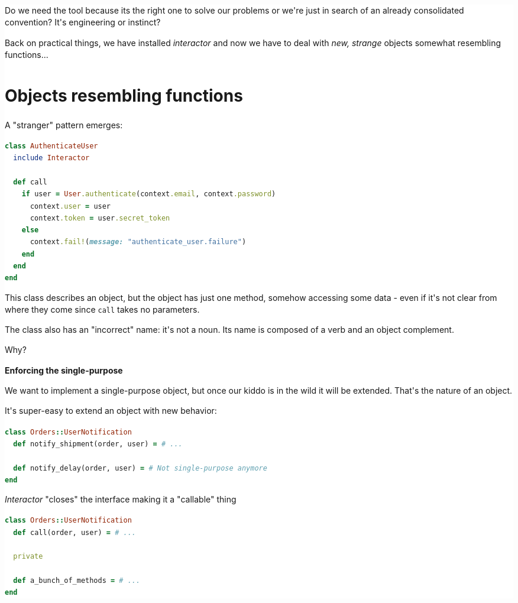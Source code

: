 Do we need the tool because its the right one to solve our problems or
we're just in search of an already consolidated convention? It's engineering or
instinct?

Back on practical things, we have installed *interactor* and now we have to deal
with *new, strange* objects somewhat resembling functions...

# Objects resembling functions

A "stranger" pattern emerges:

```ruby
class AuthenticateUser
  include Interactor

  def call
    if user = User.authenticate(context.email, context.password)
      context.user = user
      context.token = user.secret_token
    else
      context.fail!(message: "authenticate_user.failure")
    end
  end
end
```

This class describes an object, but the object has just one method, somehow
accessing some data - even if it's not clear from where they come since `call`
takes no parameters.

The class also has an "incorrect" name: it's not a noun. Its name is composed
of a verb and an object complement.

Why?

**Enforcing the single-purpose**

We want to implement a single-purpose object, but once our kiddo is in the wild
it will be extended. That's the nature of an object.

It's super-easy to extend an object with new behavior:

```ruby
class Orders::UserNotification
  def notify_shipment(order, user) = # ...

  def notify_delay(order, user) = # Not single-purpose anymore
end
```

*Interactor* "closes" the interface making it a "callable" thing

```ruby
class Orders::UserNotification
  def call(order, user) = # ...

  private

  def a_bunch_of_methods = # ...
end
```
